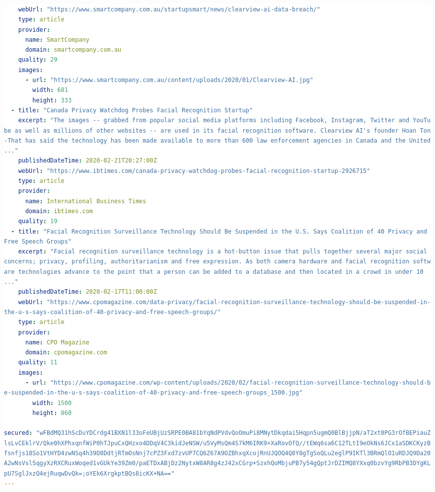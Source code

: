 ```yaml
    webUrl: "https://www.smartcompany.com.au/startupsmart/news/clearview-ai-data-breach/"
    type: article
    provider:
      name: SmartCompany
      domain: smartcompany.com.au
    quality: 29
    images:
      - url: "https://www.smartcompany.com.au/content/uploads/2020/01/Clearview-AI.jpg"
        width: 681
        height: 333
  - title: "Canada Privacy Watchdog Probes Facial Recognition Startup"
    excerpt: "The images -- grabbed from popular social media platforms including Facebook, Instagram, Twitter and YouTube as well as millions of other websites -- are used in its facial recognition software. Clearview AI's founder Hoan Ton-That has said the technology has been made available to more than 600 law enforcement agencies in Canada and the United ..."
    publishedDateTime: 2020-02-21T20:27:00Z
    webUrl: "https://www.ibtimes.com/canada-privacy-watchdog-probes-facial-recognition-startup-2926715"
    type: article
    provider:
      name: International Business Times
      domain: ibtimes.com
    quality: 19
  - title: "Facial Recognition Surveillance Technology Should Be Suspended in the U.S. Says Coalition of 40 Privacy and Free Speech Groups"
    excerpt: "Facial recognition surveillance technology is a hot-button issue that pulls together several major social concerns; privacy, profiling, authoritarianism and free expression. As both camera hardware and facial recognition software technologies advance to the point that a person can be added to a database and then located in a crowd in under 10 ..."
    publishedDateTime: 2020-02-17T11:00:00Z
    webUrl: "https://www.cpomagazine.com/data-privacy/facial-recognition-surveillance-technology-should-be-suspended-in-the-u-s-says-coalition-of-40-privacy-and-free-speech-groups/"
    type: article
    provider:
      name: CPO Magazine
      domain: cpomagazine.com
    quality: 11
    images:
      - url: "https://www.cpomagazine.com/wp-content/uploads/2020/02/facial-recognition-surveillance-technology-should-be-suspended-in-the-u-s-says-coalition-of-40-privacy-and-free-speech-groups_1500.jpg"
        width: 1500
        height: 860

secured: "wFBdMQ31hScDuYDCrdg41BXN1l33oFeUBjUzSRPE0BA81bYqNdPVdvQoOmuPi8MNytDkqdai5Hqpn5ugmQ0BlBjjpN/aT2xt0PG3rOfBEPiauZlsLvCEklrV/Qke0hXPhxqnfWiP0hTJpuCxQHzxo4DDqV4C3kidJeNSW/u5VyMsQm4S7kM6IRK9+XaRovOfQ//tEWq6sa6C12TLtI9eOkNs6JCx1aSDKCKyzBfsnfjs18So1VtHYD4zwNSq4h39D8DdtjRTmOsNnj7cPZ3Fxd7zvUP7CQ6Z67A9OZBhxqXcojRnUJQOQ4Q8Y8gTgSoQLu2eglP9IKTl3BRmQlO1uRDJQ9Da20A2wNsVsl5qgyXzRXCRuxWoqed1vGUkYe39Zm0/paETDxABjDz2NytxW8AR8g4zJ42xCGrp+SzxhQoMbjuPB7y54gQptJrDZIMQ8YXxq0bzvYg9RbPB3DYgKLpU7SglJxzQ4ejRuqwDvQk=;oYEk6XrgkptBQs8icKX+NA=="
---
```


